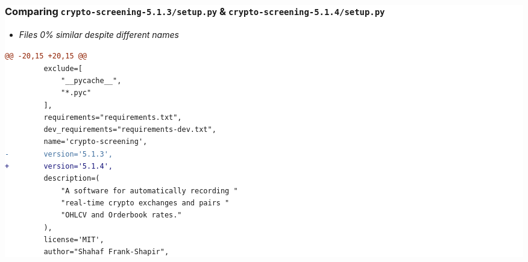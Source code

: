### Comparing `crypto-screening-5.1.3/setup.py` & `crypto-screening-5.1.4/setup.py`

 * *Files 0% similar despite different names*

```diff
@@ -20,15 +20,15 @@
         exclude=[
             "__pycache__",
             "*.pyc"
         ],
         requirements="requirements.txt",
         dev_requirements="requirements-dev.txt",
         name='crypto-screening',
-        version='5.1.3',
+        version='5.1.4',
         description=(
             "A software for automatically recording "
             "real-time crypto exchanges and pairs "
             "OHLCV and Orderbook rates."
         ),
         license='MIT',
         author="Shahaf Frank-Shapir",
```


